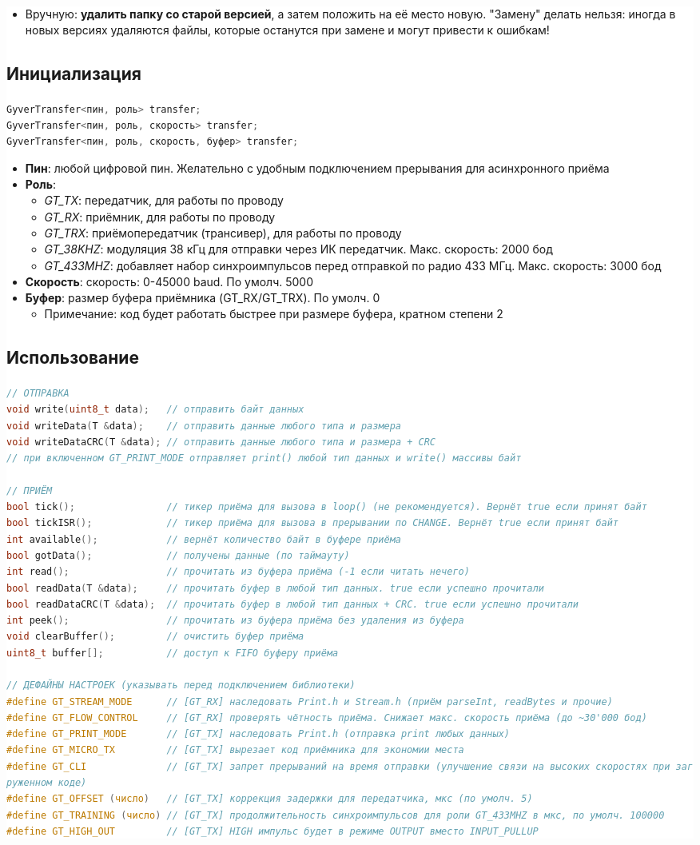 - Вручную: **удалить папку со старой версией**, а затем положить на её место новую. "Замену" делать нельзя: иногда в новых версиях удаляются файлы, которые останутся при замене и могут привести к ошибкам!


<a id="init"></a>
## Инициализация
```cpp
GyverTransfer<пин, роль> transfer;
GyverTransfer<пин, роль, скорость> transfer;
GyverTransfer<пин, роль, скорость, буфер> transfer;
```
- **Пин**: любой цифровой пин. Желательно с удобным подключением прерывания для асинхронного приёма
- **Роль**:
    - *GT_TX*: передатчик, для работы по проводу
    - *GT_RX*: приёмник, для работы по проводу
    - *GT_TRX*: приёмопередатчик (трансивер), для работы по проводу
    - *GT_38KHZ*: модуляция 38 кГц для отправки через ИК передатчик. Макс. скорость: 2000 бод
    - *GT_433MHZ*: добавляет набор синхроимпульсов перед отправкой по радио 433 МГц. Макс. скорость: 3000 бод
- **Скорость**: скорость: 0-45000 baud. По умолч. 5000
- **Буфер**: размер буфера приёмника (GT_RX/GT_TRX). По умолч. 0
    - Примечание: код будет работать быстрее при размере буфера, кратном степени 2

<a id="usage"></a>
## Использование
```cpp
// ОТПРАВКА
void write(uint8_t data);   // отправить байт данных
void writeData(T &data);    // отправить данные любого типа и размера
void writeDataCRC(T &data); // отправить данные любого типа и размера + CRC
// при включенном GT_PRINT_MODE отправляет print() любой тип данных и write() массивы байт

// ПРИЁМ
bool tick();                // тикер приёма для вызова в loop() (не рекомендуется). Вернёт true если принят байт
bool tickISR();             // тикер приёма для вызова в прерывании по CHANGE. Вернёт true если принят байт
int available();            // вернёт количество байт в буфере приёма
bool gotData();             // получены данные (по таймауту)
int read();                 // прочитать из буфера приёма (-1 если читать нечего)
bool readData(T &data);     // прочитать буфер в любой тип данных. true если успешно прочитали
bool readDataCRC(T &data);  // прочитать буфер в любой тип данных + CRC. true если успешно прочитали
int peek();                 // прочитать из буфера приёма без удаления из буфера
void clearBuffer();         // очистить буфер приёма
uint8_t buffer[];           // доступ к FIFO буферу приёма

// ДЕФАЙНЫ НАСТРОЕК (указывать перед подключением библиотеки)
#define GT_STREAM_MODE      // [GT_RX] наследовать Print.h и Stream.h (приём parseInt, readBytes и прочие)
#define GT_FLOW_CONTROL     // [GT_RX] проверять чётность приёма. Снижает макс. скорость приёма (до ~30'000 бод)
#define GT_PRINT_MODE       // [GT_TX] наследовать Print.h (отправка print любых данных)
#define GT_MICRO_TX         // [GT_TX] вырезает код приёмника для экономии места
#define GT_CLI              // [GT_TX] запрет прерываний на время отправки (улучшение связи на высоких скоростях при загруженном коде)
#define GT_OFFSET (число)   // [GT_TX] коррекция задержки для передатчика, мкс (по умолч. 5)
#define GT_TRAINING (число) // [GT_TX] продолжительность синхроимпульсов для роли GT_433MHZ в мкс, по умолч. 100000
#define GT_HIGH_OUT         // [GT_TX] HIGH импульс будет в режиме OUTPUT вместо INPUT_PULLUP
```
